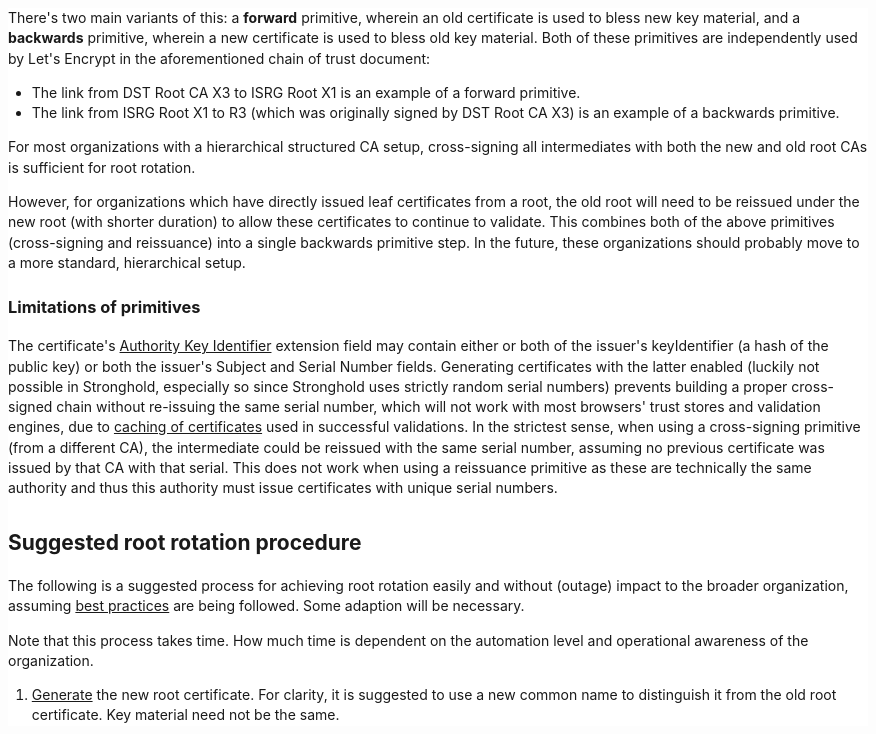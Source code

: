 There's two main variants of this: a **forward** primitive, wherein an old
certificate is used to bless new key material, and a **backwards** primitive,
wherein a new certificate is used to bless old key material. Both of these
primitives are independently used by Let's Encrypt in the aforementioned
chain of trust document:

 - The link from DST Root CA X3 to ISRG Root X1 is an example of a forward
   primitive.
 - The link from ISRG Root X1 to R3 (which was originally signed by DST Root
   CA X3) is an example of a backwards primitive.

For most organizations with a hierarchical structured CA setup, cross-signing
all intermediates with both the new and old root CAs is sufficient for root
rotation.

However, for organizations which have directly issued leaf certificates from a
root, the old root will need to be reissued under the new root (with shorter
duration) to allow these certificates to continue to validate. This combines
both of the above primitives (cross-signing and reissuance) into a single
backwards primitive step. In the future, these organizations should probably
move to a more standard, hierarchical setup.

### Limitations of primitives

The certificate's [Authority Key Identifier](https://datatracker.ietf.org/doc/html/rfc5280#section-4.2.1.1)
extension field may contain either or both of the issuer's keyIdentifier
(a hash of the public key) or both the issuer's Subject and Serial Number
fields. Generating certificates with the latter enabled (luckily not possible
in Stronghold, especially so since Stronghold uses strictly random serial numbers)
prevents building a proper cross-signed chain without re-issuing the same
serial number, which will not work with most browsers' trust stores and
validation engines, due to [caching of
certificates](https://support.mozilla.org/en-US/kb/Certificate-contains-the-same-serial-number-as-another-certificate)
used in successful validations. In the strictest sense, when using a
cross-signing primitive (from a different CA), the intermediate could be reissued
with the same serial number, assuming no previous certificate was issued by that
CA with that serial. This does not work when using a reissuance primitive as these
are technically the same authority and thus this authority must issue
certificates with unique serial numbers.

## Suggested root rotation procedure

The following is a suggested process for achieving root rotation easily and
without (outage) impact to the broader organization, assuming [best
practices](/docs/secrets/pki/considerations#use-a-ca-hierarchy) are
being followed. Some adaption will be necessary.

Note that this process takes time. How much time is dependent on the
automation level and operational awareness of the organization.

1. [Generate](/api-docs/secret/pki#generate-root) the new root
   certificate. For clarity, it is suggested to use a new common name
   to distinguish it from the old root certificate. Key material need
   not be the same.
